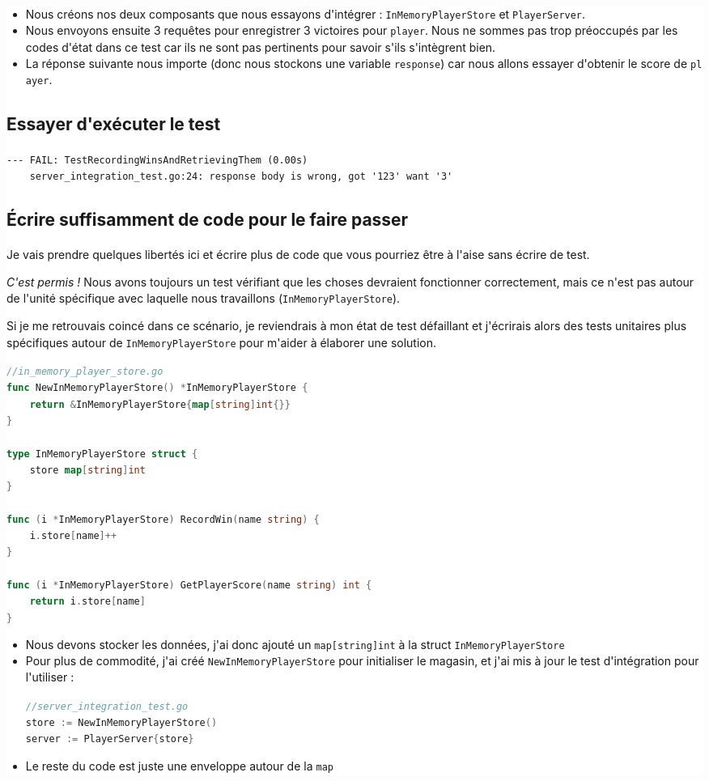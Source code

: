 ```go
```

-   Nous créons nos deux composants que nous essayons d'intégrer : `InMemoryPlayerStore` et `PlayerServer`.
-   Nous envoyons ensuite 3 requêtes pour enregistrer 3 victoires pour `player`. Nous ne sommes pas trop préoccupés par les codes d'état dans ce test car ils ne sont pas pertinents pour savoir s'ils s'intègrent bien.
-   La réponse suivante nous importe (donc nous stockons une variable `response`) car nous allons essayer d'obtenir le score de `player`.

## Essayer d'exécuter le test

```
--- FAIL: TestRecordingWinsAndRetrievingThem (0.00s)
    server_integration_test.go:24: response body is wrong, got '123' want '3'
```

## Écrire suffisamment de code pour le faire passer

Je vais prendre quelques libertés ici et écrire plus de code que vous pourriez être à l'aise sans écrire de test.

_C'est permis !_ Nous avons toujours un test vérifiant que les choses devraient fonctionner correctement, mais ce n'est pas autour de l'unité spécifique avec laquelle nous travaillons (`InMemoryPlayerStore`).

Si je me retrouvais coincé dans ce scénario, je reviendrais à mon état de test défaillant et j'écrirais alors des tests unitaires plus spécifiques autour de `InMemoryPlayerStore` pour m'aider à élaborer une solution.

```go
//in_memory_player_store.go
func NewInMemoryPlayerStore() *InMemoryPlayerStore {
	return &InMemoryPlayerStore{map[string]int{}}
}

type InMemoryPlayerStore struct {
	store map[string]int
}

func (i *InMemoryPlayerStore) RecordWin(name string) {
	i.store[name]++
}

func (i *InMemoryPlayerStore) GetPlayerScore(name string) int {
	return i.store[name]
}
```

-   Nous devons stocker les données, j'ai donc ajouté un `map[string]int` à la struct `InMemoryPlayerStore`
-   Pour plus de commodité, j'ai créé `NewInMemoryPlayerStore` pour initialiser le magasin, et j'ai mis à jour le test d'intégration pour l'utiliser :
    ```go
    //server_integration_test.go
    store := NewInMemoryPlayerStore()
    server := PlayerServer{store}
    ```
-   Le reste du code est juste une enveloppe autour de la `map`
